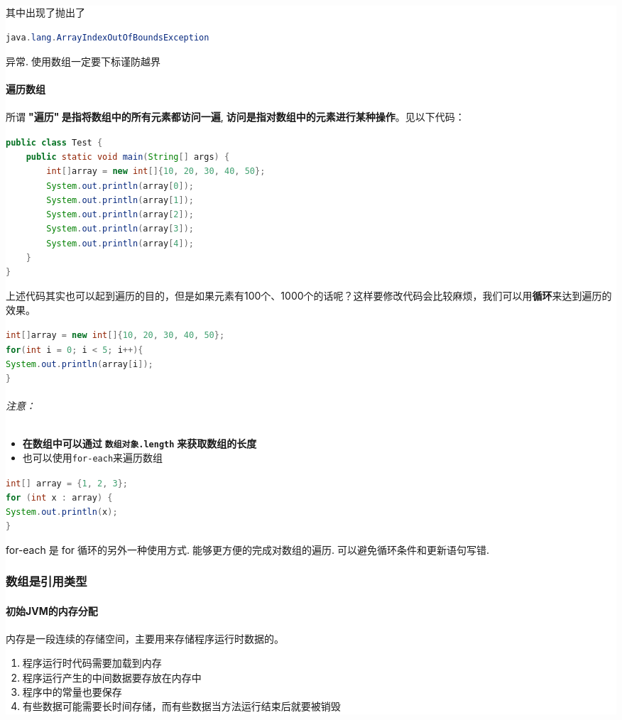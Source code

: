 其中出现了抛出了 

```java
java.lang.ArrayIndexOutOfBoundsException
```

异常. 使用数组一定要下标谨防越界

#### 遍历数组

所谓 **"遍历" 是指将数组中的所有元素都访问一遍**, **访问是指对数组中的元素进行某种操作**。见以下代码：

```java
public class Test {
    public static void main(String[] args) {
        int[]array = new int[]{10, 20, 30, 40, 50};
        System.out.println(array[0]);
        System.out.println(array[1]);
        System.out.println(array[2]);
        System.out.println(array[3]);
        System.out.println(array[4]);
    }
}
```

上述代码其实也可以起到遍历的目的，但是如果元素有100个、1000个的话呢？这样要修改代码会比较麻烦，我们可以用**循环**来达到遍历的效果。

```java
int[]array = new int[]{10, 20, 30, 40, 50};
for(int i = 0; i < 5; i++){
System.out.println(array[i]);
}
```

###### 注意：

- **在数组中可以通过** **`数组对象.length`** **来获取数组的长度**
- 也可以使用`for-each`来遍历数组

```java
int[] array = {1, 2, 3};
for (int x : array) {
System.out.println(x);
}
```

for-each 是 for 循环的另外一种使用方式. 能够更方便的完成对数组的遍历. 可以避免循环条件和更新语句写错.  

### 数组是引用类型

#### 初始JVM的内存分配

内存是一段连续的存储空间，主要用来存储程序运行时数据的。  

1. 程序运行时代码需要加载到内存
2. 程序运行产生的中间数据要存放在内存中
3. 程序中的常量也要保存
4. 有些数据可能需要长时间存储，而有些数据当方法运行结束后就要被销毁  
